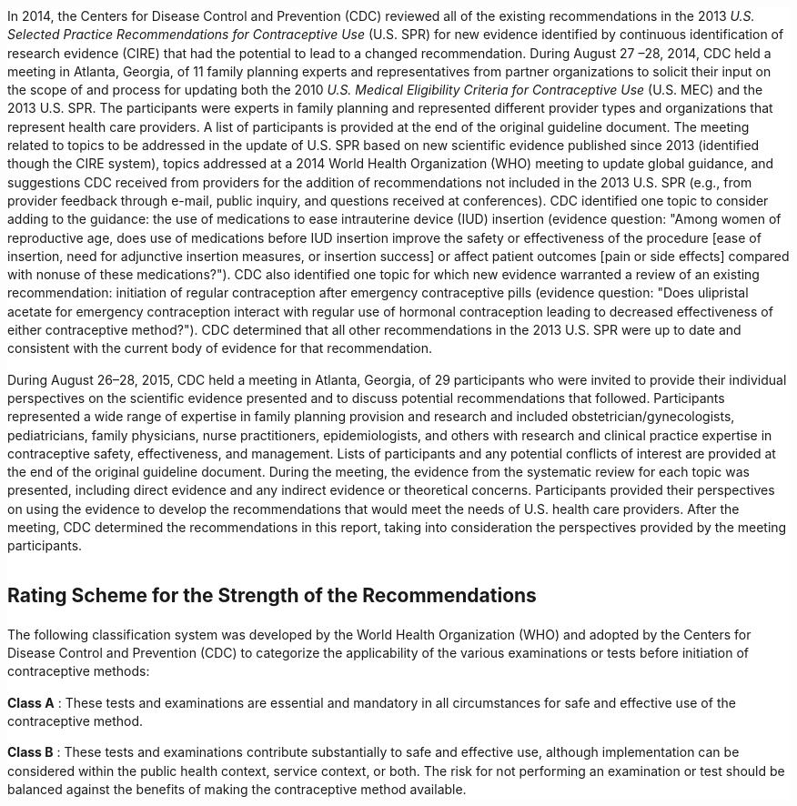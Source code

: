 In 2014, the Centers for Disease Control and Prevention (CDC) reviewed all of the existing recommendations in the 2013 _U.S. Selected Practice Recommendations for Contraceptive Use_ (U.S. SPR) for new evidence identified by continuous identification of research evidence (CIRE) that had the potential to lead to a changed recommendation. During August 27 –28, 2014, CDC held a meeting in Atlanta, Georgia, of 11 family planning experts and representatives from partner organizations to solicit their input on the scope of and process for updating both the 2010 _U.S. Medical Eligibility Criteria for Contraceptive Use_ (U.S. MEC) and the 2013 U.S. SPR. The participants were experts in family planning and represented different provider types and organizations that represent health care providers. A list of participants is provided at the end of the original guideline document. The meeting related to topics to be addressed in the update of U.S. SPR based on new scientific evidence published since 2013 (identified though the CIRE system), topics addressed at a 2014 World Health Organization (WHO) meeting to update global guidance, and suggestions CDC received from providers for the addition of recommendations not included in the 2013 U.S. SPR (e.g., from provider feedback through e-mail, public inquiry, and questions received at conferences). CDC identified one topic to consider adding to the guidance: the use of medications to ease intrauterine device (IUD) insertion (evidence question: "Among women of reproductive age, does use of medications before IUD insertion improve the safety or effectiveness of the procedure [ease of insertion, need for adjunctive insertion measures, or insertion success] or affect patient outcomes [pain or side effects] compared with nonuse of these medications?"). CDC also identified one topic for which new evidence warranted a review of an existing recommendation: initiation of regular contraception after emergency contraceptive pills (evidence question: "Does ulipristal acetate for emergency contraception interact with regular use of hormonal contraception leading to decreased effectiveness of either contraceptive method?"). CDC determined that all other recommendations in the 2013 U.S. SPR were up to date and consistent with the current body of evidence for that recommendation.

During August 26–28, 2015, CDC held a meeting in Atlanta, Georgia, of 29 participants who were invited to provide their individual perspectives on the scientific evidence presented and to discuss potential recommendations that followed. Participants represented a wide range of expertise in family planning provision and research and included obstetrician/gynecologists, pediatricians, family physicians, nurse practitioners, epidemiologists, and others with research and clinical practice expertise in contraceptive safety, effectiveness, and management. Lists of participants and any potential conflicts of interest are provided at the end of the original guideline document. During the meeting, the evidence from the systematic review for each topic was presented, including direct evidence and any indirect evidence or theoretical concerns. Participants provided their perspectives on using the evidence to develop the recommendations that would meet the needs of U.S. health care providers. After the meeting, CDC determined the recommendations in this report, taking into consideration the perspectives provided by the meeting participants.

## Rating Scheme for the Strength of the Recommendations



The following classification system was developed by the World Health Organization (WHO) and adopted by the Centers for Disease Control and Prevention (CDC) to categorize the applicability of the various examinations or tests before initiation of contraceptive methods:

**Class A** : These tests and examinations are essential and mandatory in all circumstances for safe and effective use of the contraceptive method.

**Class B** : These tests and examinations contribute substantially to safe and effective use, although implementation can be considered within the public health context, service context, or both. The risk for not performing an examination or test should be balanced against the benefits of making the contraceptive method available.
